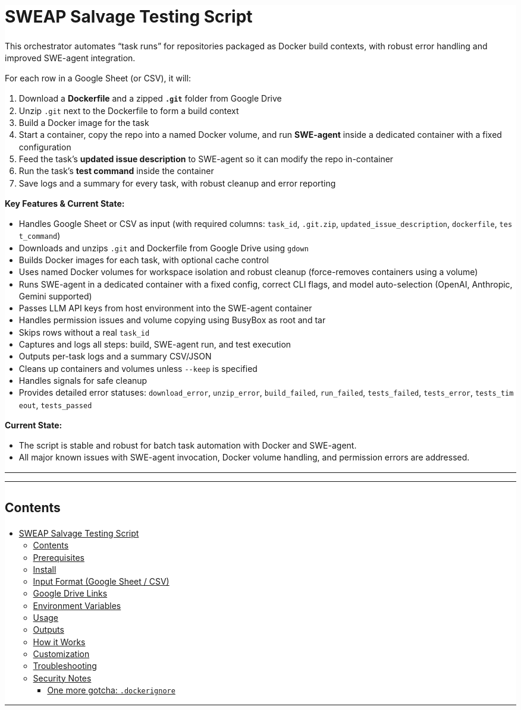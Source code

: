 
# SWEAP Salvage Testing Script

This orchestrator automates “task runs” for repositories packaged as Docker build contexts, with robust error handling and improved SWE-agent integration.

For each row in a Google Sheet (or CSV), it will:

1. Download a **Dockerfile** and a zipped **`.git`** folder from Google Drive
2. Unzip `.git` next to the Dockerfile to form a build context
3. Build a Docker image for the task
4. Start a container, copy the repo into a named Docker volume, and run **SWE-agent** inside a dedicated container with a fixed configuration
5. Feed the task’s **updated issue description** to SWE-agent so it can modify the repo in-container
6. Run the task’s **test command** inside the container
7. Save logs and a summary for every task, with robust cleanup and error reporting

**Key Features & Current State:**

- Handles Google Sheet or CSV as input (with required columns: `task_id`, `.git.zip`, `updated_issue_description`, `dockerfile`, `test_command`)
- Downloads and unzips `.git` and Dockerfile from Google Drive using `gdown`
- Builds Docker images for each task, with optional cache control
- Uses named Docker volumes for workspace isolation and robust cleanup (force-removes containers using a volume)
- Runs SWE-agent in a dedicated container with a fixed config, correct CLI flags, and model auto-selection (OpenAI, Anthropic, Gemini supported)
- Passes LLM API keys from host environment into the SWE-agent container
- Handles permission issues and volume copying using BusyBox as root and tar
- Skips rows without a real `task_id`
- Captures and logs all steps: build, SWE-agent run, and test execution
- Outputs per-task logs and a summary CSV/JSON
- Cleans up containers and volumes unless `--keep` is specified
- Handles signals for safe cleanup
- Provides detailed error statuses: `download_error`, `unzip_error`, `build_failed`, `run_failed`, `tests_failed`, `tests_error`, `tests_timeout`, `tests_passed`

**Current State:**

- The script is stable and robust for batch task automation with Docker and SWE-agent.
- All major known issues with SWE-agent invocation, Docker volume handling, and permission errors are addressed.
---
---

## Contents

- [SWEAP Salvage Testing Script](#sweap-salvage-testing-script)
  - [Contents](#contents)
  - [Prerequisites](#prerequisites)
  - [Install](#install)
  - [Input Format (Google Sheet / CSV)](#input-format-google-sheet--csv)
  - [Google Drive Links](#google-drive-links)
  - [Environment Variables](#environment-variables)
  - [Usage](#usage)
  - [Outputs](#outputs)
  - [How it Works](#how-it-works)
  - [Customization](#customization)
  - [Troubleshooting](#troubleshooting)
  - [Security Notes](#security-notes)
    - [One more gotcha: `.dockerignore`](#one-more-gotcha-dockerignore)

---